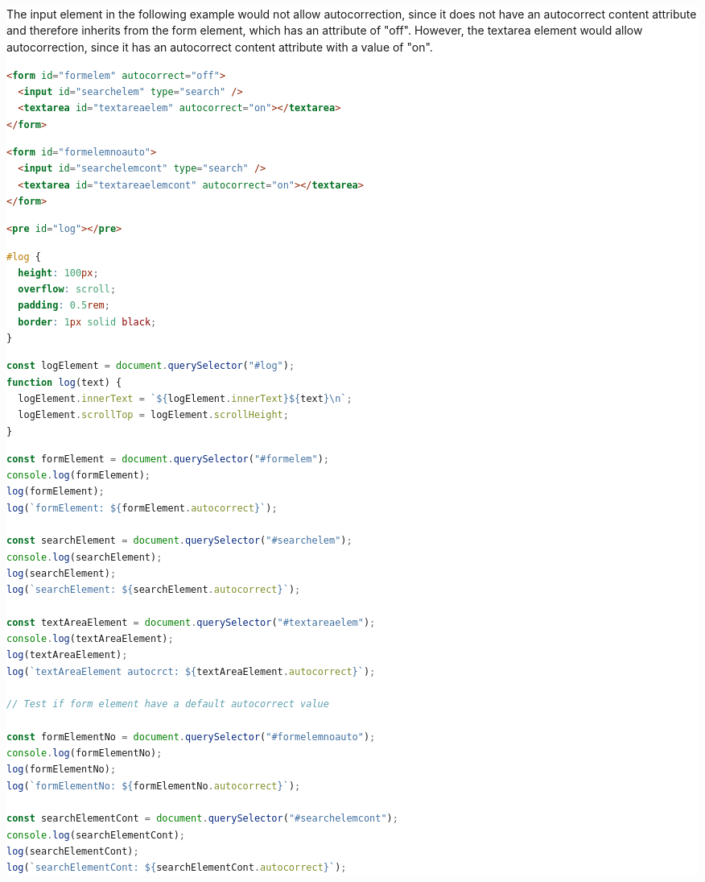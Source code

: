 The input element in the following example would not allow autocorrection, since it does not have an autocorrect content attribute and therefore inherits from the form element, which has an attribute of "off". However, the textarea element would allow autocorrection, since it has an autocorrect content attribute with a value of "on".

```html
<form id="formelem" autocorrect="off">
  <input id="searchelem" type="search" />
  <textarea id="textareaelem" autocorrect="on"></textarea>
</form>
```

```html
<form id="formelemnoauto">
  <input id="searchelemcont" type="search" />
  <textarea id="textareaelemcont" autocorrect="on"></textarea>
</form>
```

```html hidden
<pre id="log"></pre>
```

```css hidden
#log {
  height: 100px;
  overflow: scroll;
  padding: 0.5rem;
  border: 1px solid black;
}
```

```js hidden
const logElement = document.querySelector("#log");
function log(text) {
  logElement.innerText = `${logElement.innerText}${text}\n`;
  logElement.scrollTop = logElement.scrollHeight;
}
```

```js
const formElement = document.querySelector("#formelem");
console.log(formElement);
log(formElement);
log(`formElement: ${formElement.autocorrect}`);

const searchElement = document.querySelector("#searchelem");
console.log(searchElement);
log(searchElement);
log(`searchElement: ${searchElement.autocorrect}`);

const textAreaElement = document.querySelector("#textareaelem");
console.log(textAreaElement);
log(textAreaElement);
log(`textAreaElement autocrct: ${textAreaElement.autocorrect}`);

// Test if form element have a default autocorrect value

const formElementNo = document.querySelector("#formelemnoauto");
console.log(formElementNo);
log(formElementNo);
log(`formElementNo: ${formElementNo.autocorrect}`);

const searchElementCont = document.querySelector("#searchelemcont");
console.log(searchElementCont);
log(searchElementCont);
log(`searchElementCont: ${searchElementCont.autocorrect}`);

```